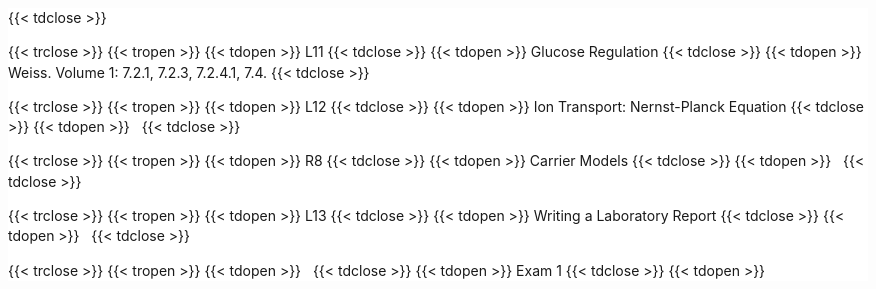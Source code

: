 {{< tdclose >}}

{{< trclose >}}
{{< tropen >}}
{{< tdopen >}}
L11
{{< tdclose >}}
{{< tdopen >}}
Glucose Regulation
{{< tdclose >}}
{{< tdopen >}}
Weiss. Volume 1: 7.2.1, 7.2.3, 7.2.4.1, 7.4.
{{< tdclose >}}

{{< trclose >}}
{{< tropen >}}
{{< tdopen >}}
L12
{{< tdclose >}}
{{< tdopen >}}
Ion Transport: Nernst-Planck Equation
{{< tdclose >}}
{{< tdopen >}}
 
{{< tdclose >}}

{{< trclose >}}
{{< tropen >}}
{{< tdopen >}}
R8
{{< tdclose >}}
{{< tdopen >}}
Carrier Models
{{< tdclose >}}
{{< tdopen >}}
 
{{< tdclose >}}

{{< trclose >}}
{{< tropen >}}
{{< tdopen >}}
L13
{{< tdclose >}}
{{< tdopen >}}
Writing a Laboratory Report
{{< tdclose >}}
{{< tdopen >}}
 
{{< tdclose >}}

{{< trclose >}}
{{< tropen >}}
{{< tdopen >}}
 
{{< tdclose >}}
{{< tdopen >}}
Exam 1
{{< tdclose >}}
{{< tdopen >}}
 